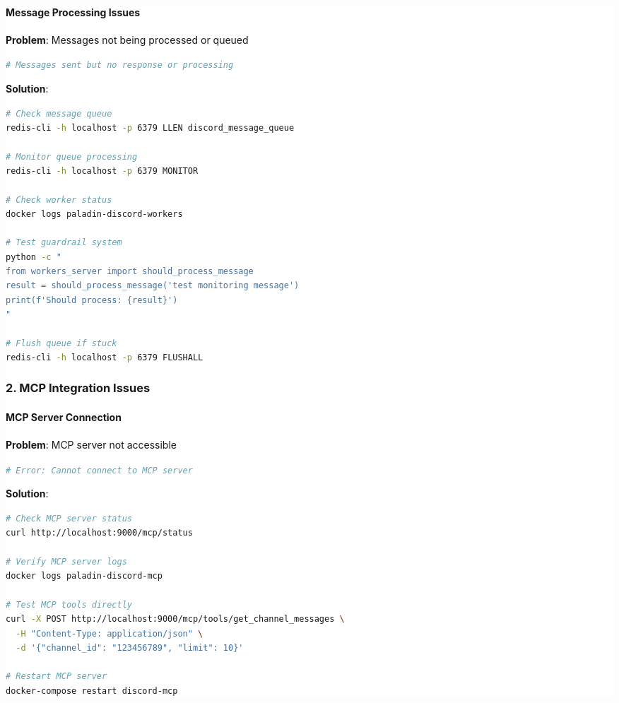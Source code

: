 #### Message Processing Issues

**Problem**: Messages not being processed or queued
```bash
# Messages sent but no response or processing
```

**Solution**:
```bash
# Check message queue
redis-cli -h localhost -p 6379 LLEN discord_message_queue

# Monitor queue processing
redis-cli -h localhost -p 6379 MONITOR

# Check worker status
docker logs paladin-discord-workers

# Test guardrail system
python -c "
from workers_server import should_process_message
result = should_process_message('test monitoring message')
print(f'Should process: {result}')
"

# Flush queue if stuck
redis-cli -h localhost -p 6379 FLUSHALL
```

### 2. MCP Integration Issues

#### MCP Server Connection

**Problem**: MCP server not accessible
```bash
# Error: Cannot connect to MCP server
```

**Solution**:
```bash
# Check MCP server status
curl http://localhost:9000/mcp/status

# Verify MCP server logs
docker logs paladin-discord-mcp

# Test MCP tools directly
curl -X POST http://localhost:9000/mcp/tools/get_channel_messages \
  -H "Content-Type: application/json" \
  -d '{"channel_id": "123456789", "limit": 10}'

# Restart MCP server
docker-compose restart discord-mcp
```
